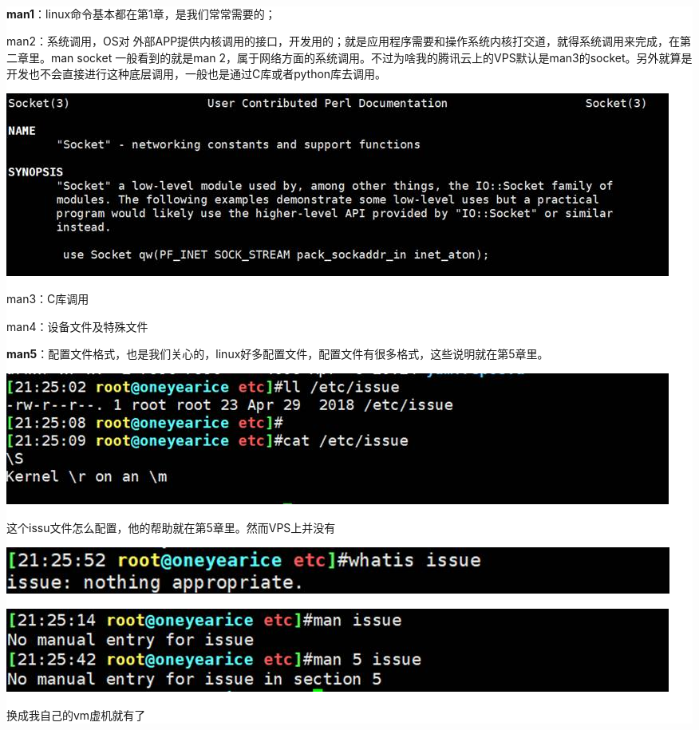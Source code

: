 **man1**：linux命令基本都在第1章，是我们常常需要的；

man2：系统调用，OS对 外部APP提供内核调用的接口，开发用的；就是应用程序需要和操作系统内核打交道，就得系统调用来完成，在第二章里。man socket 一般看到的就是man 2，属于网络方面的系统调用。不过为啥我的腾讯云上的VPS默认是man3的socket。另外就算是开发也不会直接进行这种底层调用，一般也是通过C库或者python库去调用。

![img](4-linux帮助用法.assets/clip_image030.jpg)

man3：C库调用

man4：设备文件及特殊文件

**man5**：配置文件格式，也是我们关心的，linux好多配置文件，配置文件有很多格式，这些说明就在第5章里。

![img](4-linux帮助用法.assets/clip_image032.jpg)

这个issu文件怎么配置，他的帮助就在第5章里。然而VPS上并没有

![img](4-linux帮助用法.assets/clip_image034.jpg)

![img](4-linux帮助用法.assets/clip_image036.jpg)

换成我自己的vm虚机就有了
